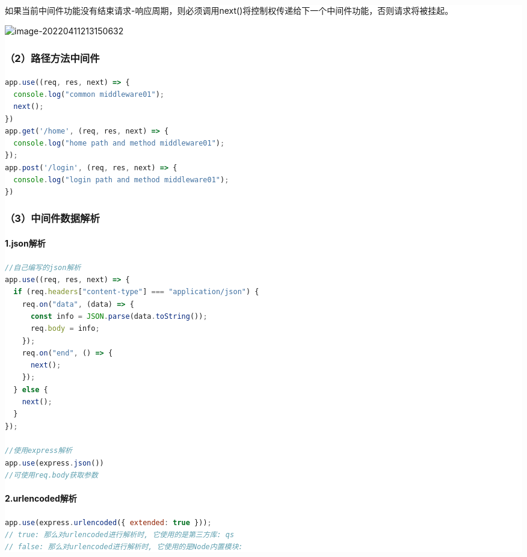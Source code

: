 ​	如果当前中间件功能没有结束请求-响应周期，则必须调用next()将控制权传递给下一个中间件功能，否则请求将被挂起。

![image-20220411213150632](https://raw.githubusercontent.com/Rainchen0504/picture/master/202204112131669.png)



### （2）路径方法中间件

```js
app.use((req, res, next) => {
  console.log("common middleware01");
  next();
})
app.get('/home', (req, res, next) => {
  console.log("home path and method middleware01");
});
app.post('/login', (req, res, next) => {
  console.log("login path and method middleware01");
})
```



### （3）中间件数据解析

#### 	1.json解析

```js
//自己编写的json解析
app.use((req, res, next) => {
  if (req.headers["content-type"] === "application/json") {
    req.on("data", (data) => {
      const info = JSON.parse(data.toString());
      req.body = info;
    });
    req.on("end", () => {
      next();
    });
  } else {
    next();
  }
});

//使用express解析
app.use(express.json())
//可使用req.body获取参数
```

#### 	2.urlencoded解析

```js
app.use(express.urlencoded({ extended: true }));
// true: 那么对urlencoded进行解析时, 它使用的是第三方库: qs
// false: 那么对urlencoded进行解析时, 它使用的是Node内置模块: 
```
